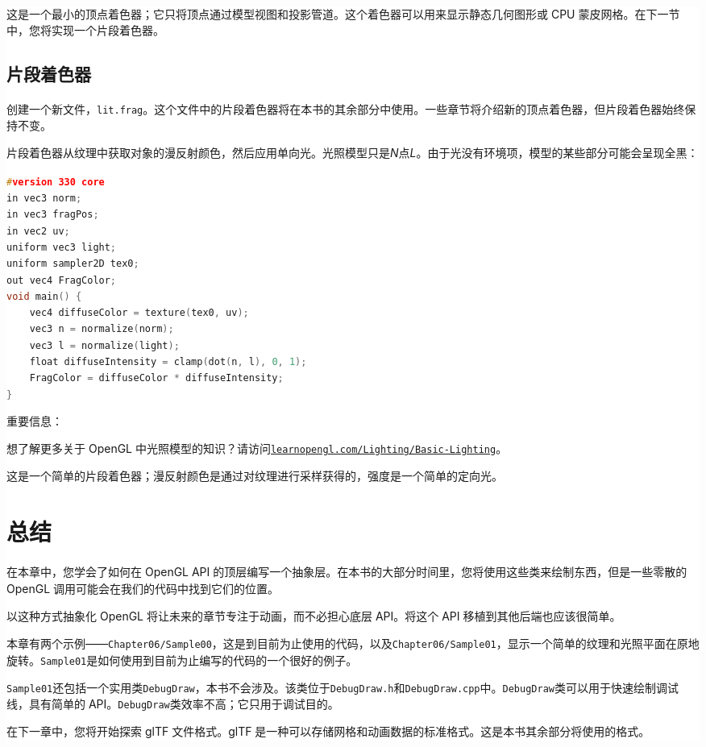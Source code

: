 这是一个最小的顶点着色器；它只将顶点通过模型视图和投影管道。这个着色器可以用来显示静态几何图形或 CPU 蒙皮网格。在下一节中，您将实现一个片段着色器。

## 片段着色器

创建一个新文件，`lit.frag`。这个文件中的片段着色器将在本书的其余部分中使用。一些章节将介绍新的顶点着色器，但片段着色器始终保持不变。

片段着色器从纹理中获取对象的漫反射颜色，然后应用单向光。光照模型只是*N*点*L*。由于光没有环境项，模型的某些部分可能会呈现全黑：

```cpp
#version 330 core
in vec3 norm;
in vec3 fragPos;
in vec2 uv;
uniform vec3 light;
uniform sampler2D tex0;
out vec4 FragColor;
void main() {
    vec4 diffuseColor = texture(tex0, uv);
    vec3 n = normalize(norm);
    vec3 l = normalize(light);
    float diffuseIntensity = clamp(dot(n, l), 0, 1);
    FragColor = diffuseColor * diffuseIntensity;
}
```

重要信息：

想了解更多关于 OpenGL 中光照模型的知识？请访问[`learnopengl.com/Lighting/Basic-Lighting`](https://learnopengl.com/Lighting/Basic-Lighting)。

这是一个简单的片段着色器；漫反射颜色是通过对纹理进行采样获得的，强度是一个简单的定向光。

# 总结

在本章中，您学会了如何在 OpenGL API 的顶层编写一个抽象层。在本书的大部分时间里，您将使用这些类来绘制东西，但是一些零散的 OpenGL 调用可能会在我们的代码中找到它们的位置。

以这种方式抽象化 OpenGL 将让未来的章节专注于动画，而不必担心底层 API。将这个 API 移植到其他后端也应该很简单。

本章有两个示例——`Chapter06/Sample00`，这是到目前为止使用的代码，以及`Chapter06/Sample01`，显示一个简单的纹理和光照平面在原地旋转。`Sample01`是如何使用到目前为止编写的代码的一个很好的例子。

`Sample01`还包括一个实用类`DebugDraw`，本书不会涉及。该类位于`DebugDraw.h`和`DebugDraw.cpp`中。`DebugDraw`类可以用于快速绘制调试线，具有简单的 API。`DebugDraw`类效率不高；它只用于调试目的。

在下一章中，您将开始探索 glTF 文件格式。glTF 是一种可以存储网格和动画数据的标准格式。这是本书其余部分将使用的格式。
